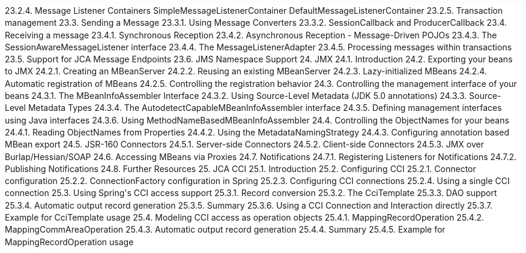 23.2.4. Message Listener Containers
SimpleMessageListenerContainer
DefaultMessageListenerContainer
23.2.5. Transaction management
23.3. Sending a Message
23.3.1. Using Message Converters
23.3.2. SessionCallback and ProducerCallback
23.4. Receiving a message
23.4.1. Synchronous Reception
23.4.2. Asynchronous Reception - Message-Driven POJOs
23.4.3. The SessionAwareMessageListener interface
23.4.4. The MessageListenerAdapter
23.4.5. Processing messages within transactions
23.5. Support for JCA Message Endpoints
23.6. JMS Namespace Support
24. JMX
24.1. Introduction
24.2. Exporting your beans to JMX
24.2.1. Creating an MBeanServer
24.2.2. Reusing an existing MBeanServer
24.2.3. Lazy-initialized MBeans
24.2.4. Automatic registration of MBeans
24.2.5. Controlling the registration behavior
24.3. Controlling the management interface of your beans
24.3.1. The MBeanInfoAssembler Interface
24.3.2. Using Source-Level Metadata (JDK 5.0 annotations)
24.3.3. Source-Level Metadata Types
24.3.4. The AutodetectCapableMBeanInfoAssembler interface
24.3.5. Defining management interfaces using Java interfaces
24.3.6. Using MethodNameBasedMBeanInfoAssembler
24.4. Controlling the ObjectNames for your beans
24.4.1. Reading ObjectNames from Properties
24.4.2. Using the MetadataNamingStrategy
24.4.3. Configuring annotation based MBean export
24.5. JSR-160 Connectors
24.5.1. Server-side Connectors
24.5.2. Client-side Connectors
24.5.3. JMX over Burlap/Hessian/SOAP
24.6. Accessing MBeans via Proxies
24.7. Notifications
24.7.1. Registering Listeners for Notifications
24.7.2. Publishing Notifications
24.8. Further Resources
25. JCA CCI
25.1. Introduction
25.2. Configuring CCI
25.2.1. Connector configuration
25.2.2. ConnectionFactory configuration in Spring
25.2.3. Configuring CCI connections
25.2.4. Using a single CCI connection
25.3. Using Spring's CCI access support
25.3.1. Record conversion
25.3.2. The CciTemplate
25.3.3. DAO support
25.3.4. Automatic output record generation
25.3.5. Summary
25.3.6. Using a CCI Connection and Interaction directly
25.3.7. Example for CciTemplate usage
25.4. Modeling CCI access as operation objects
25.4.1. MappingRecordOperation
25.4.2. MappingCommAreaOperation
25.4.3. Automatic output record generation
25.4.4. Summary
25.4.5. Example for MappingRecordOperation usage